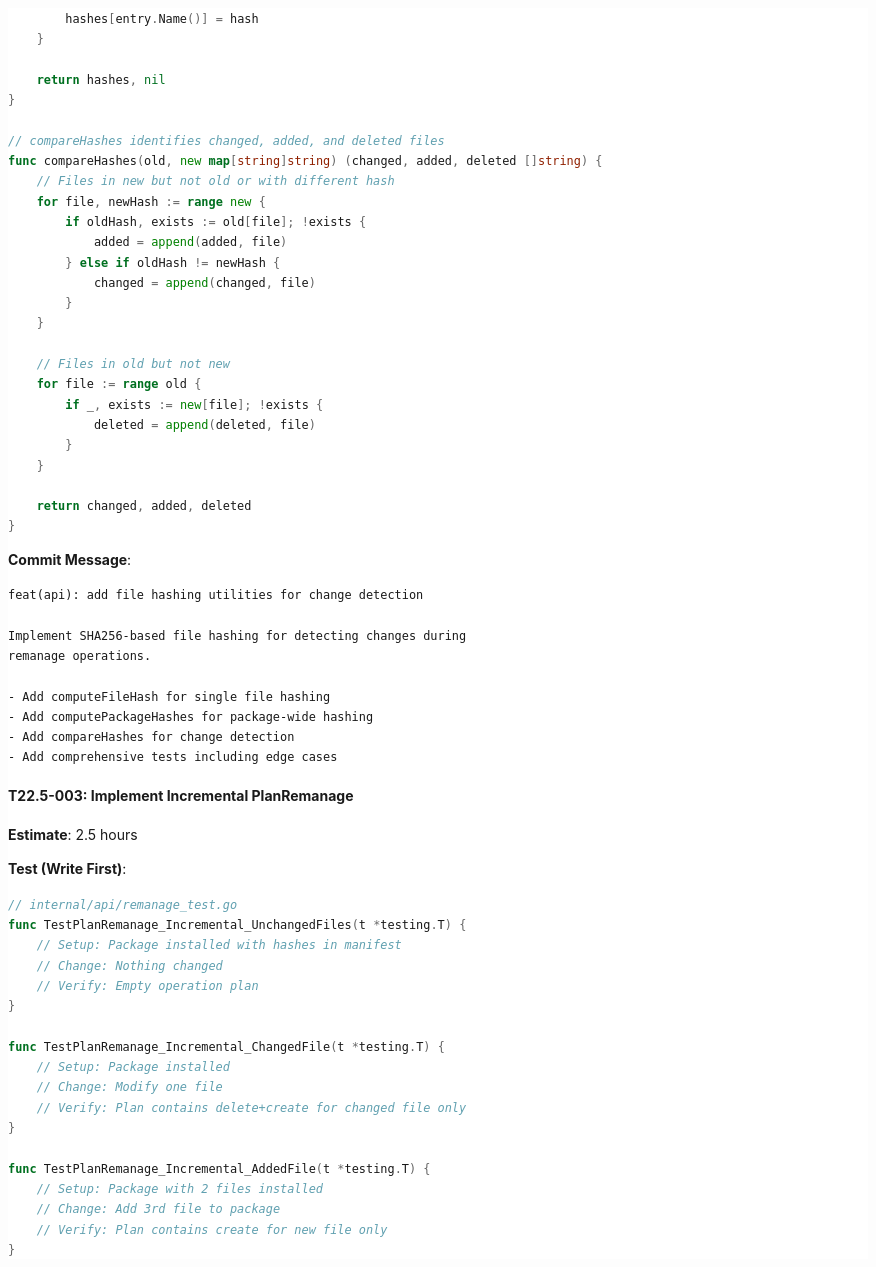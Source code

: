 ```go
        hashes[entry.Name()] = hash
    }
    
    return hashes, nil
}

// compareHashes identifies changed, added, and deleted files
func compareHashes(old, new map[string]string) (changed, added, deleted []string) {
    // Files in new but not old or with different hash
    for file, newHash := range new {
        if oldHash, exists := old[file]; !exists {
            added = append(added, file)
        } else if oldHash != newHash {
            changed = append(changed, file)
        }
    }
    
    // Files in old but not new
    for file := range old {
        if _, exists := new[file]; !exists {
            deleted = append(deleted, file)
        }
    }
    
    return changed, added, deleted
}
```

**Commit Message**:
```
feat(api): add file hashing utilities for change detection

Implement SHA256-based file hashing for detecting changes during
remanage operations.

- Add computeFileHash for single file hashing
- Add computePackageHashes for package-wide hashing
- Add compareHashes for change detection
- Add comprehensive tests including edge cases
```

#### T22.5-003: Implement Incremental PlanRemanage
**Estimate**: 2.5 hours

**Test (Write First)**:
```go
// internal/api/remanage_test.go
func TestPlanRemanage_Incremental_UnchangedFiles(t *testing.T) {
    // Setup: Package installed with hashes in manifest
    // Change: Nothing changed
    // Verify: Empty operation plan
}

func TestPlanRemanage_Incremental_ChangedFile(t *testing.T) {
    // Setup: Package installed
    // Change: Modify one file
    // Verify: Plan contains delete+create for changed file only
}

func TestPlanRemanage_Incremental_AddedFile(t *testing.T) {
    // Setup: Package with 2 files installed
    // Change: Add 3rd file to package
    // Verify: Plan contains create for new file only
}
```